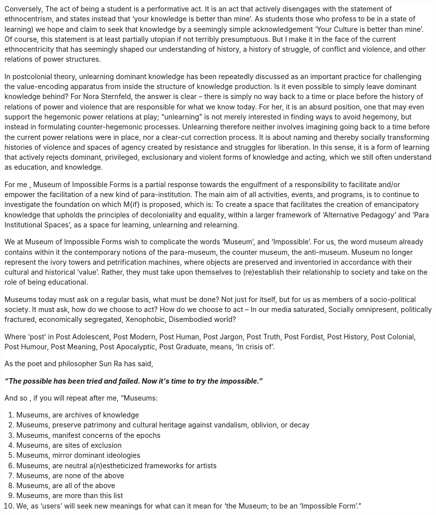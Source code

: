 Conversely, The act of being a student is a performative act. It is an act that actively disengages with the statement of ethnocentrism, and states instead that ‘your knowledge is better than mine’. As students those who profess to be in a state of learning) we hope and claim to seek that knowledge by a seemingly simple acknowledgement ‘Your Culture is better than mine’. Of course, this statement is at least partially utopian if not terribly presumptuous. But I make it in the face of the current ethnocentricity that has seemingly shaped our understanding of history, a history of struggle, of conflict and violence, and other relations of power structures.

In postcolonial theory, unlearning dominant knowledge has been repeatedly discussed as an important practice for challenging the value-encoding apparatus from inside the structure of knowledge production. Is it even possible to simply leave dominant knowledge behind?  For Nora Sternfeld, the answer is clear – there is simply no way back to a time or place before the history of relations of power and violence that are responsible for what we know today. For her, it is an absurd position, one that may even support the hegemonic power relations at play; “unlearning” is not merely interested in finding ways to avoid hegemony, but instead in formulating counter-hegemonic processes. Unlearning therefore neither involves imagining going back to a time before the current power relations were in place, nor a clear-cut correction process. It is about naming and thereby socially transforming histories of violence and spaces of agency created by resistance and struggles for liberation. In this sense, it is a form of learning that actively rejects dominant, privileged, exclusionary and violent forms of knowledge and acting, which we still often understand as education, and knowledge.

For me , Museum of Impossible Forms is a partial response towards the engulfment of a responsibility to facilitate and/or empower the facilitation of a new kind of para-institution. The main aim of all activities, events, and programs, is to continue to investigate the foundation on which M{if} is proposed, which is: To create a space that facilitates the creation of emancipatory knowledge that upholds the principles of decoloniality and equality, within a larger framework of ‘Alternative Pedagogy’ and ‘Para Institutional Spaces’, as a space for learning, unlearning and relearning.

We at Museum of Impossible Forms wish to complicate the words ‘Museum’, and ‘Impossible’. For us, the word museum already contains within it the contemporary notions of the para-museum, the counter museum, the anti-museum. Museum no longer represent the ivory towers and petrification machines, where objects are preserved and inventoried in accordance with their cultural and historical ‘value’. Rather, they must take upon themselves to (re)establish their relationship to society and take on the role of being educational.

Museums today must ask on a regular basis, what must be done? Not just for itself, but for us as members of a socio-political society. It must ask, how do we choose to act? How do we choose to act – In our media saturated, Socially omnipresent, politically fractured, economically segregated, Xenophobic, Disembodied world?

Where ‘post’ in Post Adolescent, Post Modern, Post Human, Post Jargon, Post Truth, Post Fordist, Post History, Post Colonial, Post Humour, Post Meaning, Post Apocalyptic, Post Graduate, means, ‘In crisis of’.

As the poet and philosopher Sun Ra has said,

***“The possible has been tried and failed. Now it's time to try the impossible.”***

And so , if you will repeat after me, “Museums:

1. Museums, are archives of knowledge
2. Museums, preserve patrimony and cultural heritage against vandalism, oblivion, or decay
3. Museums, manifest concerns of the epochs
4. Museums, are sites of exclusion
5. Museums, mirror dominant ideologies
6. Museums, are neutral a(n)estheticized frameworks for artists
7. Museums, are none of the above
8. Museums, are all of the above
9. Museums, are more than this list
10. We, as ‘users’ will seek new meanings for what can it mean for ‘the Museum; to be an ‘Impossible Form’.”
